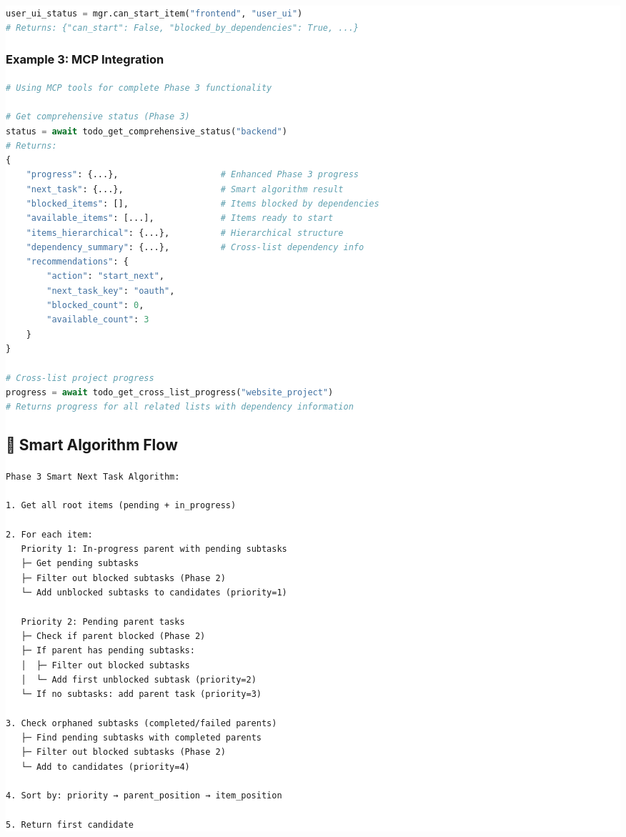 ```python
user_ui_status = mgr.can_start_item("frontend", "user_ui")
# Returns: {"can_start": False, "blocked_by_dependencies": True, ...}
```

### Example 3: MCP Integration

```python
# Using MCP tools for complete Phase 3 functionality

# Get comprehensive status (Phase 3)
status = await todo_get_comprehensive_status("backend")
# Returns:
{
    "progress": {...},                    # Enhanced Phase 3 progress
    "next_task": {...},                   # Smart algorithm result
    "blocked_items": [],                  # Items blocked by dependencies
    "available_items": [...],             # Items ready to start
    "items_hierarchical": {...},          # Hierarchical structure
    "dependency_summary": {...},          # Cross-list dependency info
    "recommendations": {
        "action": "start_next",
        "next_task_key": "oauth",
        "blocked_count": 0,
        "available_count": 3
    }
}

# Cross-list project progress
progress = await todo_get_cross_list_progress("website_project")
# Returns progress for all related lists with dependency information
```

## 🔄 Smart Algorithm Flow

```
Phase 3 Smart Next Task Algorithm:

1. Get all root items (pending + in_progress)

2. For each item:
   Priority 1: In-progress parent with pending subtasks
   ├─ Get pending subtasks
   ├─ Filter out blocked subtasks (Phase 2)
   └─ Add unblocked subtasks to candidates (priority=1)
   
   Priority 2: Pending parent tasks  
   ├─ Check if parent blocked (Phase 2)
   ├─ If parent has pending subtasks:
   │  ├─ Filter out blocked subtasks
   │  └─ Add first unblocked subtask (priority=2)
   └─ If no subtasks: add parent task (priority=3)

3. Check orphaned subtasks (completed/failed parents)
   ├─ Find pending subtasks with completed parents
   ├─ Filter out blocked subtasks (Phase 2)
   └─ Add to candidates (priority=4)

4. Sort by: priority → parent_position → item_position

5. Return first candidate
```
